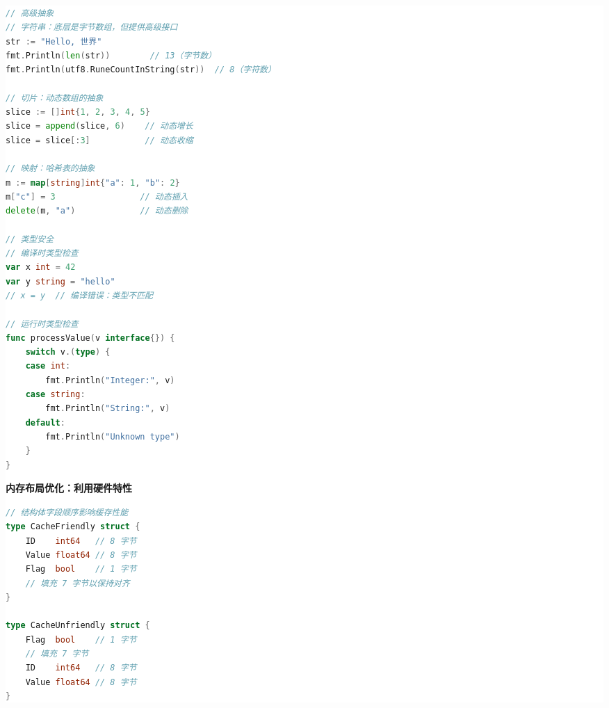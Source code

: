 

```go
// 高级抽象
// 字符串：底层是字节数组，但提供高级接口
str := "Hello, 世界"
fmt.Println(len(str))        // 13（字节数）
fmt.Println(utf8.RuneCountInString(str))  // 8（字符数）

// 切片：动态数组的抽象
slice := []int{1, 2, 3, 4, 5}
slice = append(slice, 6)    // 动态增长
slice = slice[:3]           // 动态收缩

// 映射：哈希表的抽象
m := map[string]int{"a": 1, "b": 2}
m["c"] = 3                 // 动态插入
delete(m, "a")             // 动态删除

// 类型安全
// 编译时类型检查
var x int = 42
var y string = "hello"
// x = y  // 编译错误：类型不匹配

// 运行时类型检查
func processValue(v interface{}) {
    switch v.(type) {
    case int:
        fmt.Println("Integer:", v)
    case string:
        fmt.Println("String:", v)
    default:
        fmt.Println("Unknown type")
    }
}

```



**内存布局优化：利用硬件特性**

```go
// 结构体字段顺序影响缓存性能
type CacheFriendly struct {
    ID    int64   // 8 字节
    Value float64 // 8 字节
    Flag  bool    // 1 字节
    // 填充 7 字节以保持对齐
}

type CacheUnfriendly struct {
    Flag  bool    // 1 字节
    // 填充 7 字节
    ID    int64   // 8 字节
    Value float64 // 8 字节
}
```

